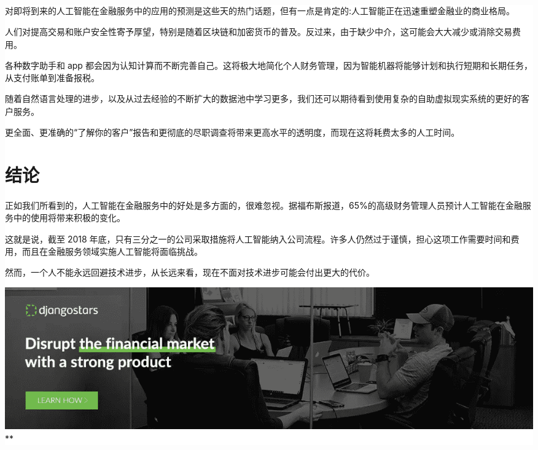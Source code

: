 对即将到来的人工智能在金融服务中的应用的预测是这些天的热门话题，但有一点是肯定的:人工智能正在迅速重塑金融业的商业格局。

人们对提高交易和账户安全性寄予厚望，特别是随着区块链和加密货币的普及。反过来，由于缺少中介，这可能会大大减少或消除交易费用。

各种数字助手和 app 都会因为认知计算而不断完善自己。这将极大地简化个人财务管理，因为智能机器将能够计划和执行短期和长期任务，从支付账单到准备报税。

随着自然语言处理的进步，以及从过去经验的不断扩大的数据池中学习更多，我们还可以期待看到使用复杂的自助虚拟现实系统的更好的客户服务。

更全面、更准确的“了解你的客户”报告和更彻底的尽职调查将带来更高水平的透明度，而现在这将耗费太多的人工时间。

# 结论

正如我们所看到的，人工智能在金融服务中的好处是多方面的，很难忽视。据福布斯报道，65%的高级财务管理人员预计人工智能在金融服务中的使用将带来积极的变化。

这就是说，截至 2018 年底，只有三分之一的公司采取措施将人工智能纳入公司流程。许多人仍然过于谨慎，担心这项工作需要时间和费用，而且在金融服务领域实施人工智能将面临挑战。

然而，一个人不能永远回避技术进步，从长远来看，现在不面对技术进步可能会付出更大的代价。

[![](img/71e5c9d9728a80916cecf3e336facea7.png)](https://djangostars.com/industries/fintech/?utm_source=medium&utm_medium=hackernoon.com&utm_campaign=aiinfintech&utm_content=banner_end)**